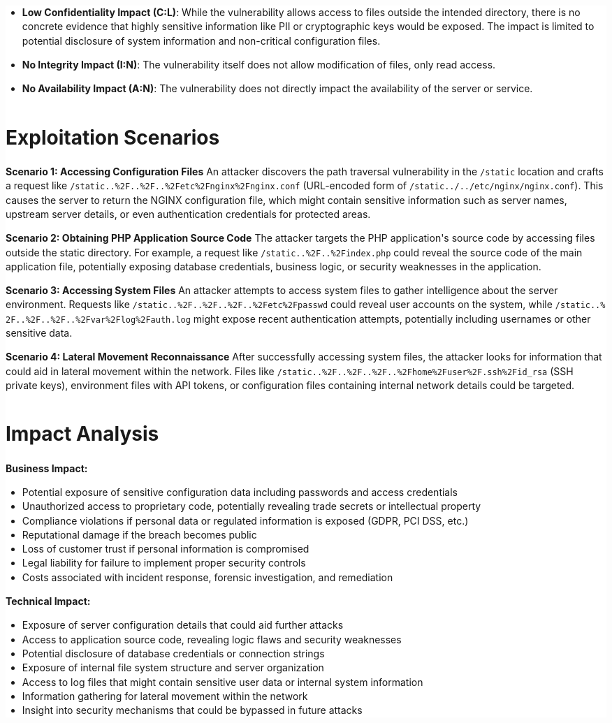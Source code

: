 - **Low Confidentiality Impact (C:L)**: While the vulnerability allows access to files outside the intended directory, there is no concrete evidence that highly sensitive information like PII or cryptographic keys would be exposed. The impact is limited to potential disclosure of system information and non-critical configuration files.

- **No Integrity Impact (I:N)**: The vulnerability itself does not allow modification of files, only read access.

- **No Availability Impact (A:N)**: The vulnerability does not directly impact the availability of the server or service.

# Exploitation Scenarios
**Scenario 1: Accessing Configuration Files**
An attacker discovers the path traversal vulnerability in the `/static` location and crafts a request like `/static..%2F..%2F..%2Fetc%2Fnginx%2Fnginx.conf` (URL-encoded form of `/static../../etc/nginx/nginx.conf`). This causes the server to return the NGINX configuration file, which might contain sensitive information such as server names, upstream server details, or even authentication credentials for protected areas.

**Scenario 2: Obtaining PHP Application Source Code**
The attacker targets the PHP application's source code by accessing files outside the static directory. For example, a request like `/static..%2F..%2Findex.php` could reveal the source code of the main application file, potentially exposing database credentials, business logic, or security weaknesses in the application.

**Scenario 3: Accessing System Files**
An attacker attempts to access system files to gather intelligence about the server environment. Requests like `/static..%2F..%2F..%2F..%2Fetc%2Fpasswd` could reveal user accounts on the system, while `/static..%2F..%2F..%2F..%2Fvar%2Flog%2Fauth.log` might expose recent authentication attempts, potentially including usernames or other sensitive data.

**Scenario 4: Lateral Movement Reconnaissance**
After successfully accessing system files, the attacker looks for information that could aid in lateral movement within the network. Files like `/static..%2F..%2F..%2F..%2Fhome%2Fuser%2F.ssh%2Fid_rsa` (SSH private keys), environment files with API tokens, or configuration files containing internal network details could be targeted.

# Impact Analysis
**Business Impact:**
- Potential exposure of sensitive configuration data including passwords and access credentials
- Unauthorized access to proprietary code, potentially revealing trade secrets or intellectual property
- Compliance violations if personal data or regulated information is exposed (GDPR, PCI DSS, etc.)
- Reputational damage if the breach becomes public
- Loss of customer trust if personal information is compromised
- Legal liability for failure to implement proper security controls
- Costs associated with incident response, forensic investigation, and remediation

**Technical Impact:**
- Exposure of server configuration details that could aid further attacks
- Access to application source code, revealing logic flaws and security weaknesses
- Potential disclosure of database credentials or connection strings
- Exposure of internal file system structure and server organization
- Access to log files that might contain sensitive user data or internal system information
- Information gathering for lateral movement within the network
- Insight into security mechanisms that could be bypassed in future attacks
